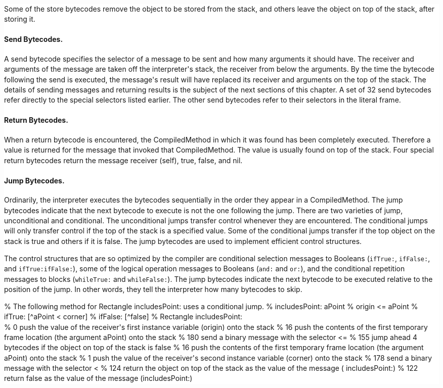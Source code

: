 
Some of the store bytecodes remove the object to be stored from the stack, and others leave the object on top of the stack, after storing it.


#### Send Bytecodes.

A send bytecode specifies the selector of a message to be sent and how many arguments it should have. The receiver and arguments of the message are taken off the interpreter's stack, the receiver from below the arguments. By the time the bytecode following the send is executed, the message's result will have replaced its receiver and arguments on the top of the stack. The details of sending messages and returning results is the subject of the next sections of this chapter. A set of 32 send bytecodes refer directly to the special selectors listed earlier. The other send bytecodes refer to their selectors in the literal frame.

#### Return Bytecodes.

When a return bytecode is encountered, the CompiledMethod in which it was found has been completely executed. Therefore a value is returned for the message that invoked that CompiledMethod. The value is usually found on top of the stack. Four special return bytecodes return the message receiver \(self\), true, false, and nil.

#### Jump Bytecodes.


Ordinarily, the interpreter executes the bytecodes sequentially in the order they appear in a CompiledMethod. The jump bytecodes indicate that the next bytecode to execute is not the one following the jump. There are two varieties of jump, unconditional and conditional. The unconditional jumps transfer control whenever they are encountered. The conditional jumps will only transfer control if the top of the stack is a specified value. Some of the conditional jumps transfer if the top object on the stack is true and others if it is false. The jump bytecodes are used to implement efficient control structures. 


The control structures that are so optimized by the compiler are conditional selection messages to Booleans \(`ifTrue:`, `ifFalse:`, and `ifTrue:ifFalse:`\), some of the logical operation messages to Booleans \(`and:` and `or:`\), and the conditional repetition messages to blocks \(`whileTrue:` and `whileFalse:`\). The jump bytecodes indicate the next bytecode to be executed relative to the position of the jump. In other words, they tell the interpreter how many bytecodes to skip. 

% The following method for Rectangle includesPoint: uses a conditional jump.
% includesPoint: aPoint
% origin <= aPoint
% ifTrue: [^aPoint < corner]
% ifFalse: [^false]
% Rectangle includesPoint:	
% 0	push the value of the receiver's first instance variable (origin) onto the stack
% 16	push the contents of the first temporary frame location (the argument aPoint) onto the stack 
% 180	send a binary message with the selector <=
% 155	jump ahead 4 bytecodes if the object on top of the stack is false
% 16	push the contents of the first temporary frame location (the argument aPoint) onto the stack 
% 1	push the value of the receiver's second instance variable (corner) onto the stack 
% 178	send a binary message with the selector <
% 124	return the object on top of the stack as the value of the message ( includesPoint:) 
% 122	return false as the value of the message (includesPoint:) 
